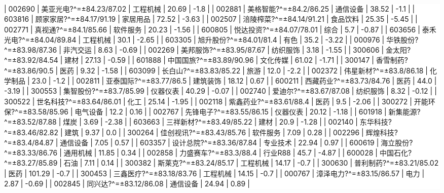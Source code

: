 | 002690 | 美亚光电?^=±84.23/87.02  |  工程机械  |   20.69   |  -1.8  |
| 002881 |  美格智能?^=±84.2/86.25  |  通信设备  |   38.52   |  -1.1  |
| 603816 | 顾家家居?^=±84.17/91.19  |  家居用品  |   72.52   | -3.63  |
| 002507 | 涪陵榨菜?^=±84.14/91.21  |  食品饮料  |   25.35   | -5.45  |
| 002771 |   真视通?^=±84.1/85.66   |  软件服务  |   20.23   | -1.56  |
| 600805 | 悦达投资?^=±84.07/78.01  |    综合    |    5.7    | -0.87  |
| 603656 | 泰禾光电?^=±84.04/89.84  |  工程机械  |    30.1   | -2.65  |
| 603305 |  旭升股份?^=±84.01/81.4  |    有色    |    35.2   | -3.22  |
| 000976 | 华铁股份?^=±83.98/87.36  |  非汽交运  |    8.63   | -0.69  |
| 002269 | 美邦服饰?^=±83.95/87.67  |  纺织服饰  |    3.18   | -1.55  |
| 300606 |  金太阳?^=±83.92/84.54   |    建材    |   27.13   | -0.59  |
| 601888 | 中国国旅?^=±83.89/90.96  |  文化传媒  |   61.02   | -1.71  |
| 300147 |  香雪制药?^=±83.86/90.5  |    医药    |    9.32   | -1.58  |
| 603099 |  长白山?^=±83.83/85.22   |    旅游    |    12.0   |  -2.2  |
| 002372 |  伟星新材?^=±83.8/86.18  |  化学制品  |    23.0   |  -1.2  |
| 002811 |  亚泰国际?^=±83.77/86.5  |  建筑装饰  |   18.12   |  0.67  |
| 600211 | 西藏药业?^=±83.73/84.76  |    医药    |    44.0   | -3.19  |
| 300553 |  集智股份?^=±83.7/85.99  |  仪器仪表  |   40.29   | -0.07  |
| 002740 |  爱迪尔?^=±83.67/87.08   |  纺织服饰  |    8.32   | -0.12  |
| 300522 | 世名科技?^=±83.64/86.01  |    化工    |   25.14   | -1.95  |
| 002118 |  紫鑫药业?^=±83.61/88.4  |    医药    |    9.5    | -2.06  |
| 300272 | 开能环保?^=±83.58/85.96  |  电气设备  |    12.2   |  0.16  |
| 002767 | 先锋电子?^=±83.55/86.15  |  仪器仪表  |   20.12   | -1.18  |
| 601918 | 新集能源?^=±83.52/87.88  |    煤炭    |    3.69   | -2.38  |
| 603663 | 三祥新材?^=±83.49/85.22  |    建材    |    20.9   | -1.28  |
| 002140 | 东华科技?^=±83.46/82.82  |    建筑    |    9.37   |  0.0   |
| 300264 | 佳创视讯?^=±83.43/85.76  |  软件服务  |    7.09   |  0.28  |
| 002296 |  辉煌科技?^=±83.4/84.87  |  通信设备  |    7.05   |  0.57  |
| 603357 | 设计总院?^=±83.36/87.84  |  专业技术  |   22.94   |  0.97  |
| 600619 | 海立股份?^=±83.33/86.76  |  通用机械  |   11.85   |  0.34  |
| 002858 |  力盛赛车?^=±83.3/88.4   |  行业R88   |    45.7   | -4.87  |
| 600028 | 中国石化?^=±83.27/85.89  |    石油    |    7.11   |  0.14  |
| 300382 |  斯莱克?^=±83.24/85.17   |  工程机械  |   14.17   |  -0.7  |
| 300630 | 普利制药?^=±83.21/85.02  |    医药    |   101.29  |  -0.7  |
| 300453 | 三鑫医疗?^=±83.18/83.76  |  工程机械  |   14.15   |  -0.7  |
| 000767 | 漳泽电力?^=±83.15/86.57  |    电力    |    2.87   | -0.69  |
| 002845 |  同兴达?^=±83.12/86.08   |  通信设备  |   24.94   |  0.89  |
